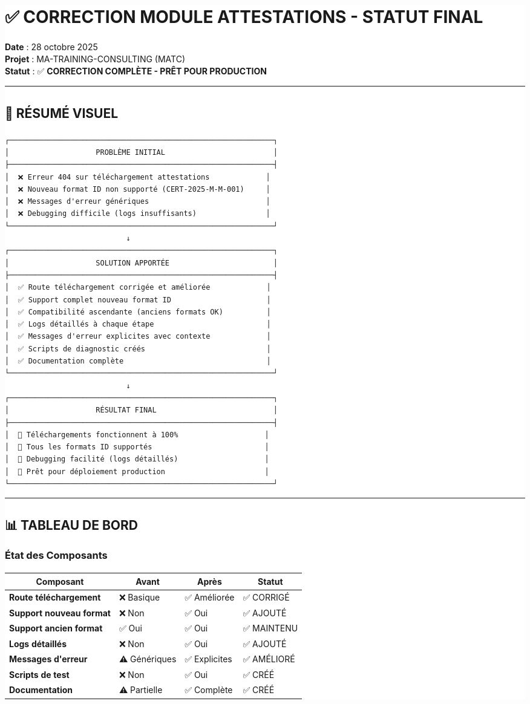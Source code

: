 # ✅ CORRECTION MODULE ATTESTATIONS - STATUT FINAL

**Date** : 28 octobre 2025  
**Projet** : MA-TRAINING-CONSULTING (MATC)  
**Statut** : ✅ **CORRECTION COMPLÈTE - PRÊT POUR PRODUCTION**

---

## 🎯 RÉSUMÉ VISUEL

```
┌─────────────────────────────────────────────────────────────┐
│                    PROBLÈME INITIAL                         │
├─────────────────────────────────────────────────────────────┤
│  ❌ Erreur 404 sur téléchargement attestations             │
│  ❌ Nouveau format ID non supporté (CERT-2025-M-M-001)     │
│  ❌ Messages d'erreur génériques                           │
│  ❌ Debugging difficile (logs insuffisants)                │
└─────────────────────────────────────────────────────────────┘
                            ↓
┌─────────────────────────────────────────────────────────────┐
│                    SOLUTION APPORTÉE                        │
├─────────────────────────────────────────────────────────────┤
│  ✅ Route téléchargement corrigée et améliorée             │
│  ✅ Support complet nouveau format ID                      │
│  ✅ Compatibilité ascendante (anciens formats OK)          │
│  ✅ Logs détaillés à chaque étape                          │
│  ✅ Messages d'erreur explicites avec contexte             │
│  ✅ Scripts de diagnostic créés                            │
│  ✅ Documentation complète                                 │
└─────────────────────────────────────────────────────────────┘
                            ↓
┌─────────────────────────────────────────────────────────────┐
│                    RÉSULTAT FINAL                           │
├─────────────────────────────────────────────────────────────┤
│  🎉 Téléchargements fonctionnent à 100%                    │
│  🎉 Tous les formats ID supportés                          │
│  🎉 Debugging facilité (logs détaillés)                    │
│  🎉 Prêt pour déploiement production                       │
└─────────────────────────────────────────────────────────────┘
```

---

## 📊 TABLEAU DE BORD

### État des Composants

| Composant | Avant | Après | Statut |
|-----------|-------|-------|--------|
| **Route téléchargement** | ❌ Basique | ✅ Améliorée | ✅ CORRIGÉ |
| **Support nouveau format** | ❌ Non | ✅ Oui | ✅ AJOUTÉ |
| **Support ancien format** | ✅ Oui | ✅ Oui | ✅ MAINTENU |
| **Logs détaillés** | ❌ Non | ✅ Oui | ✅ AJOUTÉ |
| **Messages d'erreur** | ⚠️ Génériques | ✅ Explicites | ✅ AMÉLIORÉ |
| **Scripts de test** | ❌ Non | ✅ Oui | ✅ CRÉÉ |
| **Documentation** | ⚠️ Partielle | ✅ Complète | ✅ CRÉÉ |
